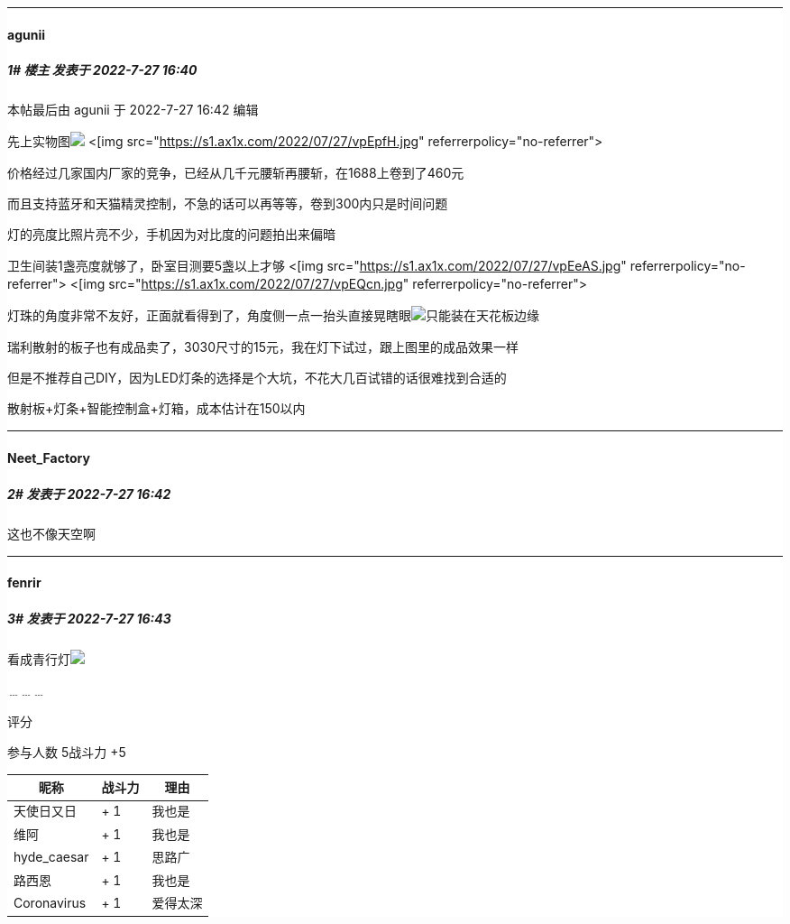 

*****

####  agunii  
##### 1#       楼主       发表于 2022-7-27 16:40

 本帖最后由 agunii 于 2022-7-27 16:42 编辑 

先上实物图<img src="https://static.saraba1st.com/image/smiley/face2017/036.png" referrerpolicy="no-referrer">
<[img src="https://s1.ax1x.com/2022/07/27/vpEpfH.jpg" referrerpolicy="no-referrer">

价格经过几家国内厂家的竞争，已经从几千元腰斩再腰斩，在1688上卷到了460元

而且支持蓝牙和天猫精灵控制，不急的话可以再等等，卷到300内只是时间问题

灯的亮度比照片亮不少，手机因为对比度的问题拍出来偏暗

卫生间装1盏亮度就够了，卧室目测要5盏以上才够
<[img src="https://s1.ax1x.com/2022/07/27/vpEeAS.jpg" referrerpolicy="no-referrer">
<[img src="https://s1.ax1x.com/2022/07/27/vpEQcn.jpg" referrerpolicy="no-referrer">

灯珠的角度非常不友好，正面就看得到了，角度侧一点一抬头直接晃瞎眼<img src="https://static.saraba1st.com/image/smiley/face2017/037.png" referrerpolicy="no-referrer">只能装在天花板边缘

瑞利散射的板子也有成品卖了，3030尺寸的15元，我在灯下试过，跟上图里的成品效果一样

但是不推荐自己DIY，因为LED灯条的选择是个大坑，不花大几百试错的话很难找到合适的

散射板+灯条+智能控制盒+灯箱，成本估计在150以内

*****

####  Neet_Factory  
##### 2#       发表于 2022-7-27 16:42

这也不像天空啊

*****

####  fenrir  
##### 3#       发表于 2022-7-27 16:43

看成青行灯<img src="https://static.saraba1st.com/image/smiley/face2017/068.png" referrerpolicy="no-referrer">

﹍﹍﹍

评分

 参与人数 5战斗力 +5

|昵称|战斗力|理由|
|----|---|---|
| 天使日又日| + 1|我也是|
| 维阿| + 1|我也是|
| hyde_caesar| + 1|思路广|
| 路西恩| + 1|我也是|
| Coronavirus| + 1|爱得太深|
